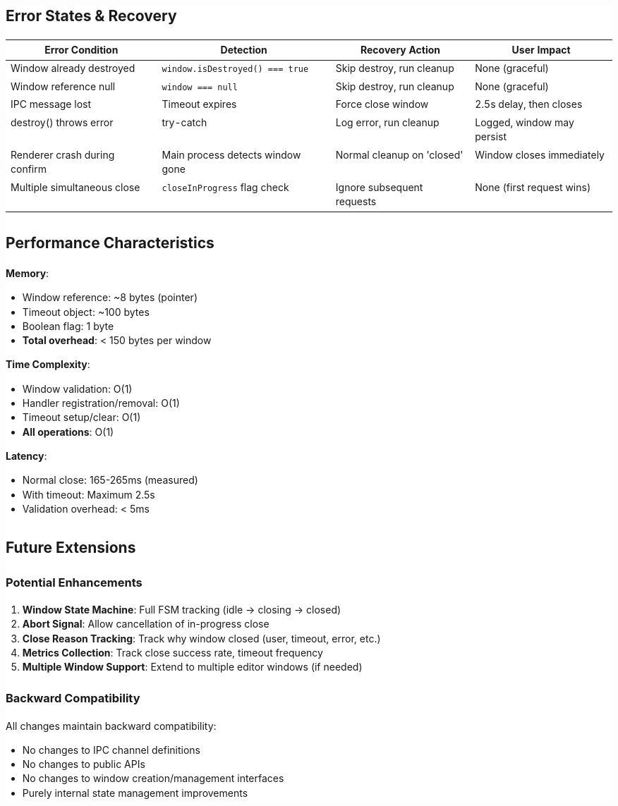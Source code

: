 ## Error States & Recovery

| Error Condition | Detection | Recovery Action | User Impact |
|----------------|-----------|-----------------|-------------|
| Window already destroyed | `window.isDestroyed() === true` | Skip destroy, run cleanup | None (graceful) |
| Window reference null | `window === null` | Skip destroy, run cleanup | None (graceful) |
| IPC message lost | Timeout expires | Force close window | 2.5s delay, then closes |
| destroy() throws error | try-catch | Log error, run cleanup | Logged, window may persist |
| Renderer crash during confirm | Main process detects window gone | Normal cleanup on 'closed' | Window closes immediately |
| Multiple simultaneous close | `closeInProgress` flag check | Ignore subsequent requests | None (first request wins) |

## Performance Characteristics

**Memory**: 
- Window reference: ~8 bytes (pointer)
- Timeout object: ~100 bytes
- Boolean flag: 1 byte
- **Total overhead**: < 150 bytes per window

**Time Complexity**:
- Window validation: O(1)
- Handler registration/removal: O(1)
- Timeout setup/clear: O(1)
- **All operations**: O(1)

**Latency**:
- Normal close: 165-265ms (measured)
- With timeout: Maximum 2.5s
- Validation overhead: < 5ms

## Future Extensions

### Potential Enhancements

1. **Window State Machine**: Full FSM tracking (idle → closing → closed)
2. **Abort Signal**: Allow cancellation of in-progress close
3. **Close Reason Tracking**: Track why window closed (user, timeout, error, etc.)
4. **Metrics Collection**: Track close success rate, timeout frequency
5. **Multiple Window Support**: Extend to multiple editor windows (if needed)

### Backward Compatibility

All changes maintain backward compatibility:
- No changes to IPC channel definitions
- No changes to public APIs
- No changes to window creation/management interfaces
- Purely internal state management improvements

